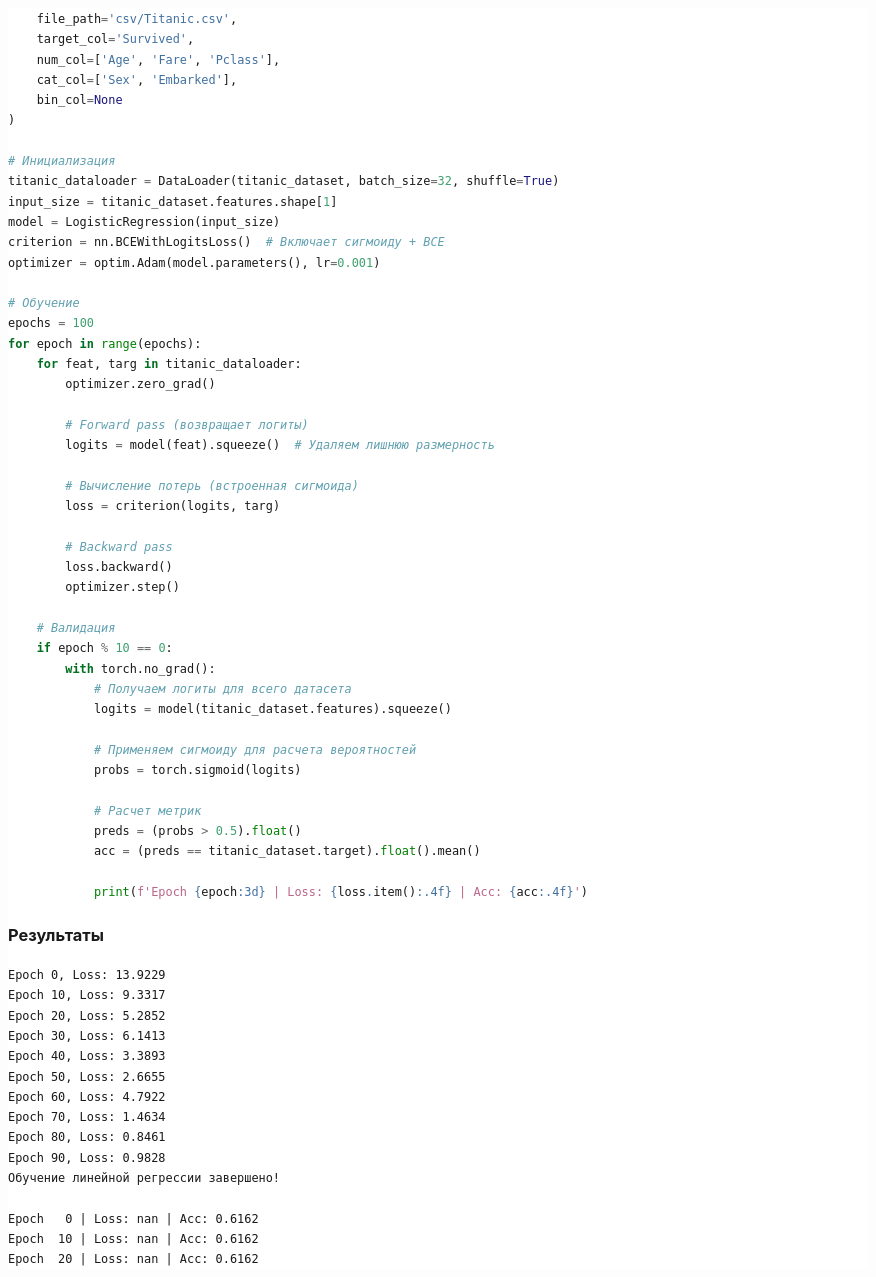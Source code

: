 ```python
    file_path='csv/Titanic.csv',
    target_col='Survived',
    num_col=['Age', 'Fare', 'Pclass'],
    cat_col=['Sex', 'Embarked'],
    bin_col=None
)

# Инициализация
titanic_dataloader = DataLoader(titanic_dataset, batch_size=32, shuffle=True)
input_size = titanic_dataset.features.shape[1]
model = LogisticRegression(input_size)
criterion = nn.BCEWithLogitsLoss()  # Включает сигмоиду + BCE
optimizer = optim.Adam(model.parameters(), lr=0.001)

# Обучение
epochs = 100
for epoch in range(epochs):
    for feat, targ in titanic_dataloader:
        optimizer.zero_grad()

        # Forward pass (возвращает логиты)
        logits = model(feat).squeeze()  # Удаляем лишнюю размерность

        # Вычисление потерь (встроенная сигмоида)
        loss = criterion(logits, targ)

        # Backward pass
        loss.backward()
        optimizer.step()

    # Валидация
    if epoch % 10 == 0:
        with torch.no_grad():
            # Получаем логиты для всего датасета
            logits = model(titanic_dataset.features).squeeze()

            # Применяем сигмоиду для расчета вероятностей
            probs = torch.sigmoid(logits)

            # Расчет метрик
            preds = (probs > 0.5).float()
            acc = (preds == titanic_dataset.target).float().mean()

            print(f'Epoch {epoch:3d} | Loss: {loss.item():.4f} | Acc: {acc:.4f}')
```
### Результаты
```
Epoch 0, Loss: 13.9229
Epoch 10, Loss: 9.3317
Epoch 20, Loss: 5.2852
Epoch 30, Loss: 6.1413
Epoch 40, Loss: 3.3893
Epoch 50, Loss: 2.6655
Epoch 60, Loss: 4.7922
Epoch 70, Loss: 1.4634
Epoch 80, Loss: 0.8461
Epoch 90, Loss: 0.9828
Обучение линейной регрессии завершено!

Epoch   0 | Loss: nan | Acc: 0.6162
Epoch  10 | Loss: nan | Acc: 0.6162
Epoch  20 | Loss: nan | Acc: 0.6162
```